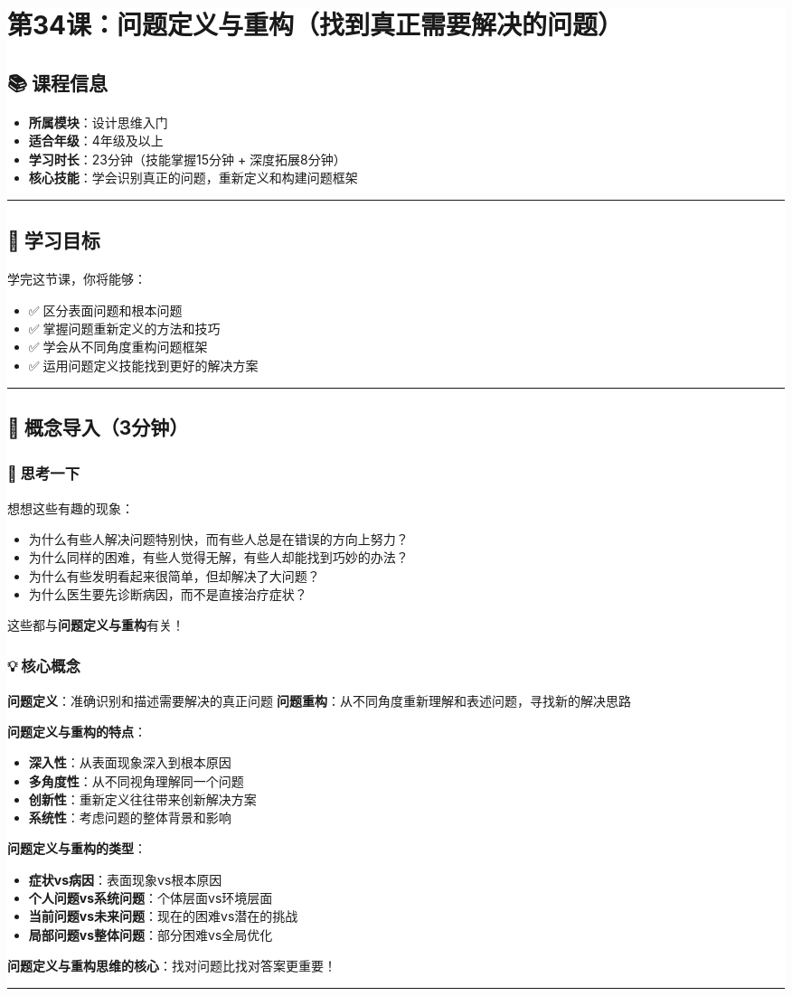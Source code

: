 # 第34课：问题定义与重构（找到真正需要解决的问题）

## 📚 课程信息
- **所属模块**：设计思维入门
- **适合年级**：4年级及以上
- **学习时长**：23分钟（技能掌握15分钟 + 深度拓展8分钟）
- **核心技能**：学会识别真正的问题，重新定义和构建问题框架

---

## 🎯 学习目标

学完这节课，你将能够：
- ✅ 区分表面问题和根本问题
- ✅ 掌握问题重新定义的方法和技巧
- ✅ 学会从不同角度重构问题框架
- ✅ 运用问题定义技能找到更好的解决方案

---

## 📖 概念导入（3分钟）

### 🤔 思考一下

想想这些有趣的现象：
- 为什么有些人解决问题特别快，而有些人总是在错误的方向上努力？
- 为什么同样的困难，有些人觉得无解，有些人却能找到巧妙的办法？
- 为什么有些发明看起来很简单，但却解决了大问题？
- 为什么医生要先诊断病因，而不是直接治疗症状？

这些都与**问题定义与重构**有关！

### 💡 核心概念

**问题定义**：准确识别和描述需要解决的真正问题
**问题重构**：从不同角度重新理解和表述问题，寻找新的解决思路

**问题定义与重构的特点**：
- **深入性**：从表面现象深入到根本原因
- **多角度性**：从不同视角理解同一个问题
- **创新性**：重新定义往往带来创新解决方案
- **系统性**：考虑问题的整体背景和影响

**问题定义与重构的类型**：
- **症状vs病因**：表面现象vs根本原因
- **个人问题vs系统问题**：个体层面vs环境层面
- **当前问题vs未来问题**：现在的困难vs潜在的挑战
- **局部问题vs整体问题**：部分困难vs全局优化

**问题定义与重构思维的核心**：找对问题比找对答案更重要！

---